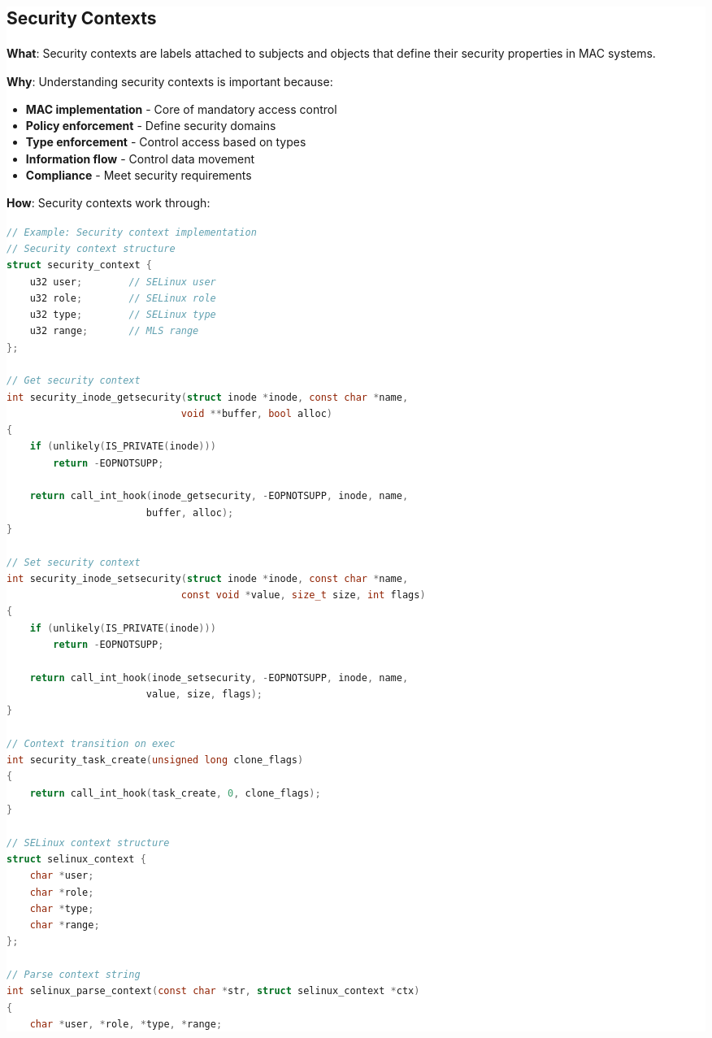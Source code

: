 ## Security Contexts

**What**: Security contexts are labels attached to subjects and objects that define their security properties in MAC systems.

**Why**: Understanding security contexts is important because:

- **MAC implementation** - Core of mandatory access control
- **Policy enforcement** - Define security domains
- **Type enforcement** - Control access based on types
- **Information flow** - Control data movement
- **Compliance** - Meet security requirements

**How**: Security contexts work through:

```c
// Example: Security context implementation
// Security context structure
struct security_context {
    u32 user;        // SELinux user
    u32 role;        // SELinux role
    u32 type;        // SELinux type
    u32 range;       // MLS range
};

// Get security context
int security_inode_getsecurity(struct inode *inode, const char *name,
                              void **buffer, bool alloc)
{
    if (unlikely(IS_PRIVATE(inode)))
        return -EOPNOTSUPP;

    return call_int_hook(inode_getsecurity, -EOPNOTSUPP, inode, name,
                        buffer, alloc);
}

// Set security context
int security_inode_setsecurity(struct inode *inode, const char *name,
                              const void *value, size_t size, int flags)
{
    if (unlikely(IS_PRIVATE(inode)))
        return -EOPNOTSUPP;

    return call_int_hook(inode_setsecurity, -EOPNOTSUPP, inode, name,
                        value, size, flags);
}

// Context transition on exec
int security_task_create(unsigned long clone_flags)
{
    return call_int_hook(task_create, 0, clone_flags);
}

// SELinux context structure
struct selinux_context {
    char *user;
    char *role;
    char *type;
    char *range;
};

// Parse context string
int selinux_parse_context(const char *str, struct selinux_context *ctx)
{
    char *user, *role, *type, *range;
```